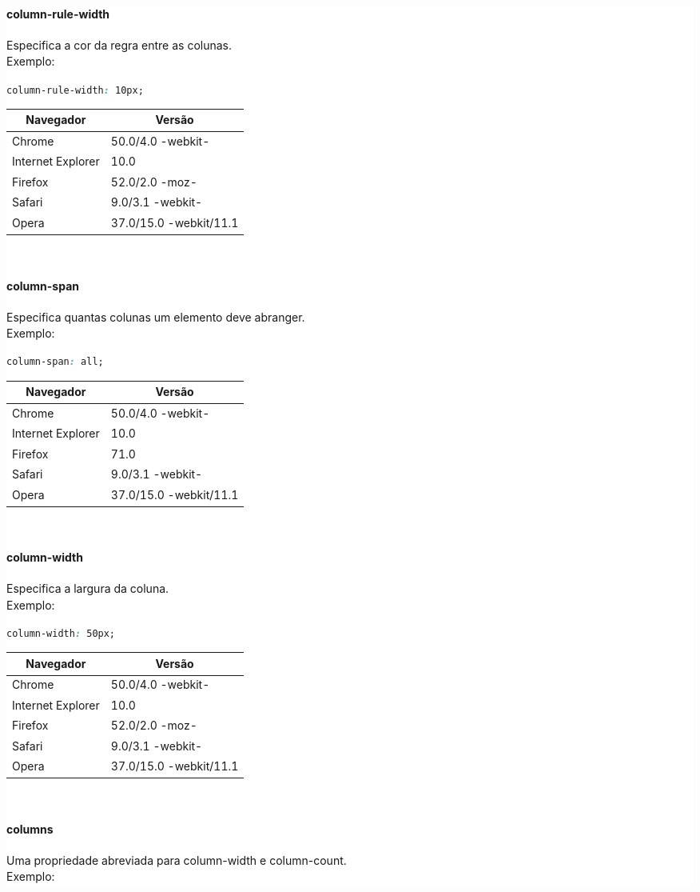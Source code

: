 #### **column-rule-width**
Especifica a cor da regra entre as colunas.
<br>
Exemplo:

```css
column-rule-width: 10px;
```
Navegador         | Versão
------------------|--------
Chrome            | 50.0/4.0 -webkit-
Internet Explorer | 10.0
Firefox           | 52.0/2.0 -moz-    
Safari            | 9.0/3.1 -webkit- 
Opera             | 37.0/15.0 -webkit/11.1
<br>

#### **column-span**
Especifica quantas colunas um elemento deve abranger.
<br>
Exemplo:

```css
column-span: all;
```
Navegador         | Versão
------------------|--------
Chrome            | 50.0/4.0 -webkit-
Internet Explorer | 10.0
Firefox           | 71.0  
Safari            | 9.0/3.1 -webkit- 
Opera             | 37.0/15.0 -webkit/11.1
<br>

#### **column-width**
Especifica a largura da coluna.
<br>
Exemplo:

```css
column-width: 50px;
```
Navegador         | Versão
------------------|--------
Chrome            | 50.0/4.0 -webkit-
Internet Explorer | 10.0
Firefox           | 52.0/2.0 -moz-  
Safari            | 9.0/3.1 -webkit- 
Opera             | 37.0/15.0 -webkit/11.1
<br>

#### **columns**
Uma propriedade abreviada para column-width e column-count.
<br>
Exemplo:
